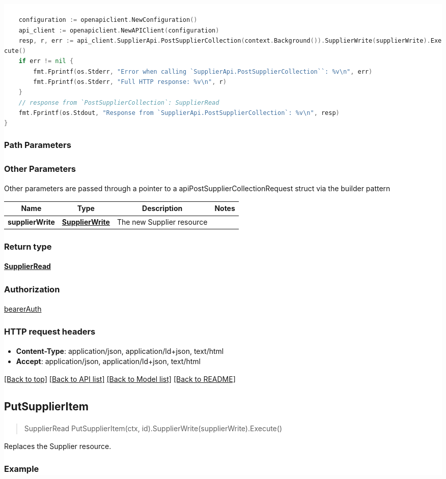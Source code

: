 ```go

    configuration := openapiclient.NewConfiguration()
    api_client := openapiclient.NewAPIClient(configuration)
    resp, r, err := api_client.SupplierApi.PostSupplierCollection(context.Background()).SupplierWrite(supplierWrite).Execute()
    if err != nil {
        fmt.Fprintf(os.Stderr, "Error when calling `SupplierApi.PostSupplierCollection``: %v\n", err)
        fmt.Fprintf(os.Stderr, "Full HTTP response: %v\n", r)
    }
    // response from `PostSupplierCollection`: SupplierRead
    fmt.Fprintf(os.Stdout, "Response from `SupplierApi.PostSupplierCollection`: %v\n", resp)
}
```

### Path Parameters



### Other Parameters

Other parameters are passed through a pointer to a apiPostSupplierCollectionRequest struct via the builder pattern


Name | Type | Description  | Notes
------------- | ------------- | ------------- | -------------
 **supplierWrite** | [**SupplierWrite**](SupplierWrite.md) | The new Supplier resource | 

### Return type

[**SupplierRead**](Supplier-read.md)

### Authorization

[bearerAuth](../README.md#bearerAuth)

### HTTP request headers

- **Content-Type**: application/json, application/ld+json, text/html
- **Accept**: application/json, application/ld+json, text/html

[[Back to top]](#) [[Back to API list]](../README.md#documentation-for-api-endpoints)
[[Back to Model list]](../README.md#documentation-for-models)
[[Back to README]](../README.md)


## PutSupplierItem

> SupplierRead PutSupplierItem(ctx, id).SupplierWrite(supplierWrite).Execute()

Replaces the Supplier resource.

### Example
